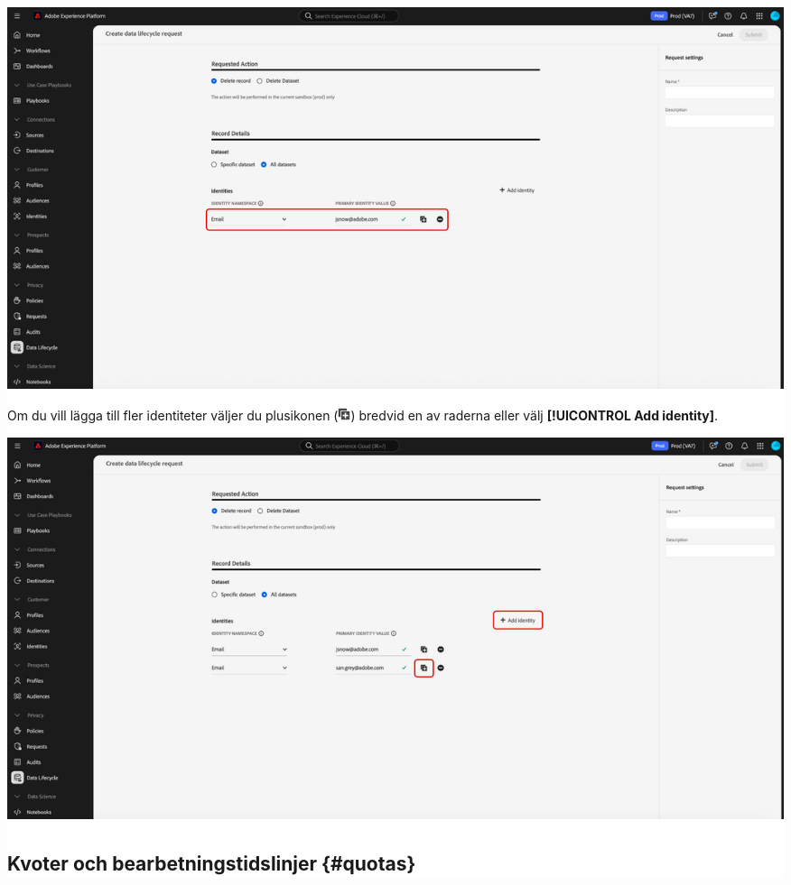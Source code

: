 ![Arbetsflödet för att skapa en begäran med ett identitetsfält har lagts till manuellt.](../images/ui/record-delete/identity-added.png)

Om du vill lägga till fler identiteter väljer du plusikonen (![En plusikon).](/help/images/icons/tree-expand-all.png)) bredvid en av raderna eller välj **[!UICONTROL Add identity]**.

![Arbetsflödet för att skapa en begäran med plusikonen och ikonen för att lägga till identitet markerad.](../images/ui/record-delete/more-identities.png)

## Kvoter och bearbetningstidslinjer {#quotas}
